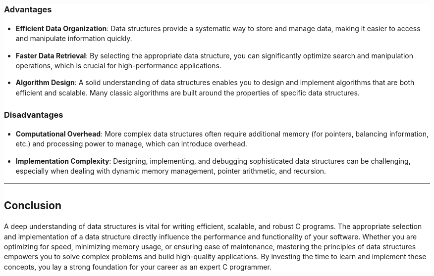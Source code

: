 ### Advantages

- **Efficient Data Organization**: 
  Data structures provide a systematic way to store and manage data, making it easier to access and manipulate information quickly.

- **Faster Data Retrieval**: 
  By selecting the appropriate data structure, you can significantly optimize search and manipulation operations, which is crucial for high-performance applications.

- **Algorithm Design**: 
  A solid understanding of data structures enables you to design and implement algorithms that are both efficient and scalable. Many classic algorithms are built around the properties of specific data structures.

### Disadvantages

- **Computational Overhead**: 
  More complex data structures often require additional memory (for pointers, balancing information, etc.) and processing power to manage, which can introduce overhead.

- **Implementation Complexity**: 
  Designing, implementing, and debugging sophisticated data structures can be challenging, especially when dealing with dynamic memory management, pointer arithmetic, and recursion.

---

## Conclusion

A deep understanding of data structures is vital for writing efficient, scalable, and robust C programs. The appropriate selection and implementation of a data structure directly influence the performance and functionality of your software. Whether you are optimizing for speed, minimizing memory usage, or ensuring ease of maintenance, mastering the principles of data structures empowers you to solve complex problems and build high-quality applications. By investing the time to learn and implement these concepts, you lay a strong foundation for your career as an expert C programmer.

